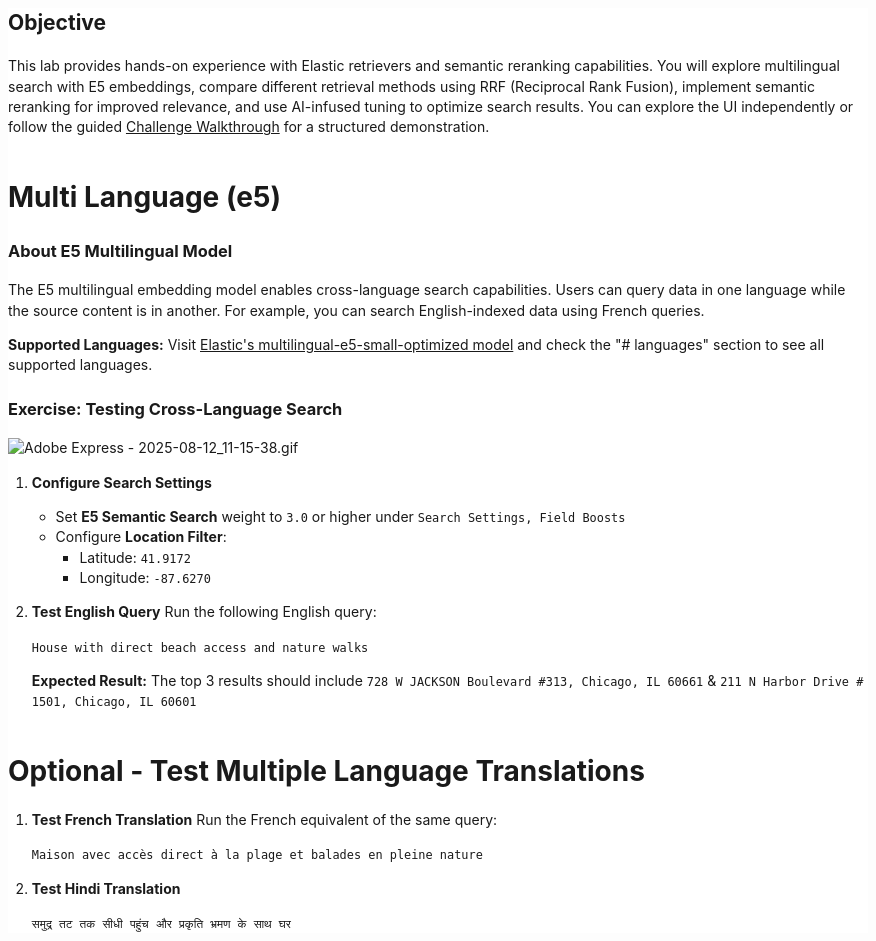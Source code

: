 
## Objective

This lab provides hands-on experience with Elastic retrievers and semantic reranking capabilities. You will explore multilingual search with E5 embeddings, compare different retrieval methods using RRF (Reciprocal Rank Fusion), implement semantic reranking for improved relevance, and use AI-infused tuning to optimize search results. You can explore the UI independently or follow the guided [Challenge Walkthrough](tab-1) for a structured demonstration.

Multi Language (e5)
===

### About E5 Multilingual Model

The E5 multilingual embedding model enables cross-language search capabilities. Users can query data in one language while the source content is in another. For example, you can search English-indexed data using French queries.

**Supported Languages:** Visit [Elastic's multilingual-e5-small-optimized model](https://huggingface.co/elastic/multilingual-e5-small-optimized) and check the "# languages" section to see all supported languages.

### Exercise: Testing Cross-Language Search
![Adobe Express - 2025-08-12_11-15-38.gif](https://play.instruqt.com/assets/tracks/fxsnxnkagvwd/a1a2ae126e5520663b66c5e21b867c2a/assets/Adobe%20Express%20-%202025-08-12_11-15-38.gif)


1. **Configure Search Settings**
   - Set **E5 Semantic Search** weight to `3.0` or higher under `Search Settings, Field Boosts`
   - Configure **Location Filter**:
     - Latitude: `41.9172`
     - Longitude: `-87.6270`

2. **Test English Query**
   Run the following English query:
   ```
   House with direct beach access and nature walks
   ```
   **Expected Result:** The top 3 results should include `728 W JACKSON Boulevard #313, Chicago, IL 60661` & `211 N Harbor Drive #1501, Chicago, IL 60601`


Optional - Test Multiple Language Translations
===


1. **Test French Translation**
   Run the French equivalent of the same query:
   ```
   Maison avec accès direct à la plage et balades en pleine nature
   ```

2. **Test Hindi Translation**
   ```
   समुद्र तट तक सीधी पहुंच और प्रकृति भ्रमण के साथ घर
   ```
